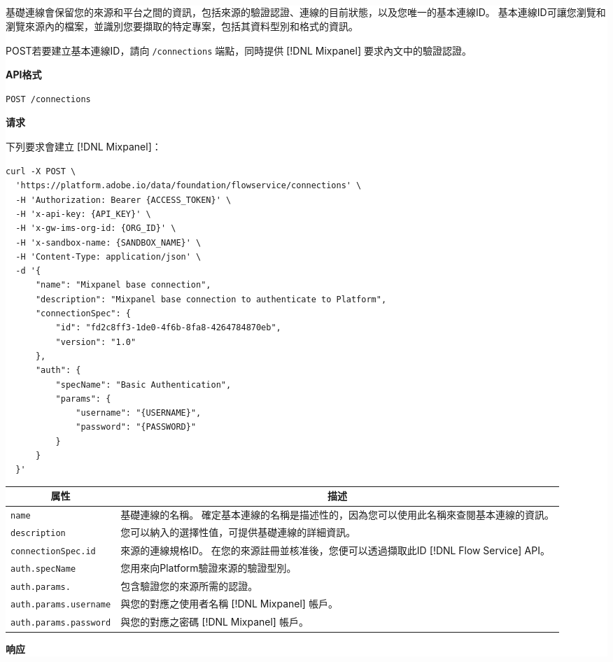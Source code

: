 基礎連線會保留您的來源和平台之間的資訊，包括來源的驗證認證、連線的目前狀態，以及您唯一的基本連線ID。 基本連線ID可讓您瀏覽和瀏覽來源內的檔案，並識別您要擷取的特定專案，包括其資料型別和格式的資訊。

POST若要建立基本連線ID，請向 `/connections` 端點，同時提供 [!DNL Mixpanel] 要求內文中的驗證認證。

**API格式**

```https
POST /connections
```

**请求**

下列要求會建立 [!DNL Mixpanel]：

```shell
curl -X POST \
  'https://platform.adobe.io/data/foundation/flowservice/connections' \
  -H 'Authorization: Bearer {ACCESS_TOKEN}' \
  -H 'x-api-key: {API_KEY}' \
  -H 'x-gw-ims-org-id: {ORG_ID}' \
  -H 'x-sandbox-name: {SANDBOX_NAME}' \
  -H 'Content-Type: application/json' \
  -d '{
      "name": "Mixpanel base connection",
      "description": "Mixpanel base connection to authenticate to Platform",
      "connectionSpec": {
          "id": "fd2c8ff3-1de0-4f6b-8fa8-4264784870eb",
          "version": "1.0"
      },
      "auth": {
          "specName": "Basic Authentication",
          "params": {
              "username": "{USERNAME}",
              "password": "{PASSWORD}"
          }
      }
  }'
```

| 属性 | 描述 |
| --- | --- |
| `name` | 基礎連線的名稱。 確定基本連線的名稱是描述性的，因為您可以使用此名稱來查閱基本連線的資訊。 |
| `description` | 您可以納入的選擇性值，可提供基礎連線的詳細資訊。 |
| `connectionSpec.id` | 來源的連線規格ID。 在您的來源註冊並核准後，您便可以透過擷取此ID [!DNL Flow Service] API。 |
| `auth.specName` | 您用來向Platform驗證來源的驗證型別。 |
| `auth.params.` | 包含驗證您的來源所需的認證。 |
| `auth.params.username` | 與您的對應之使用者名稱 [!DNL Mixpanel] 帳戶。 |
| `auth.params.password` | 與您的對應之密碼 [!DNL Mixpanel] 帳戶。 |

**响应**
